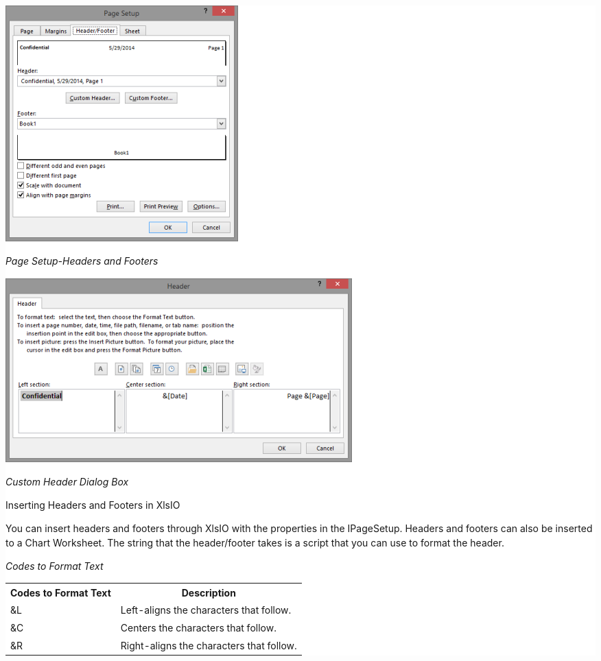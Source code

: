 ![](Working-with-Excel-Worksheet_images/Working-with-Excel-Worksheet_img15.png)



_Page Setup-Headers and Footers_

![](Working-with-Excel-Worksheet_images/Working-with-Excel-Worksheet_img16.png)



_Custom Header Dialog Box_

Inserting Headers and Footers in XlsIO

You can insert headers and footers through XlsIO with the properties in the IPageSetup. Headers and footers can also be inserted to a Chart Worksheet. The string that the header/footer takes is a script that you can use to format the header. 

_Codes to Format Text_

<table>
<tr>
<th>
Codes to Format Text</th><th>
Description</th></tr>
<tr>
<td>
&L</td><td>
Left-aligns the characters that follow.</td></tr>
<tr>
<td>
&C</td><td>
Centers the characters that follow.</td></tr>
<tr>
<td>
&R</td><td>
Right-aligns the characters that follow.</td></tr>